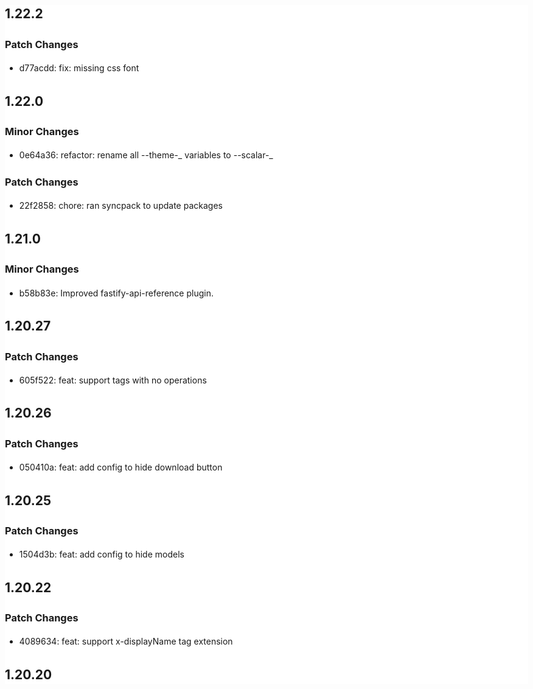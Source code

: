 ## 1.22.2

### Patch Changes

- d77acdd: fix: missing css font

## 1.22.0

### Minor Changes

- 0e64a36: refactor: rename all --theme-_ variables to --scalar-_

### Patch Changes

- 22f2858: chore: ran syncpack to update packages

## 1.21.0

### Minor Changes

- b58b83e: Improved fastify-api-reference plugin.

## 1.20.27

### Patch Changes

- 605f522: feat: support tags with no operations

## 1.20.26

### Patch Changes

- 050410a: feat: add config to hide download button

## 1.20.25

### Patch Changes

- 1504d3b: feat: add config to hide models

## 1.20.22

### Patch Changes

- 4089634: feat: support x-displayName tag extension

## 1.20.20
